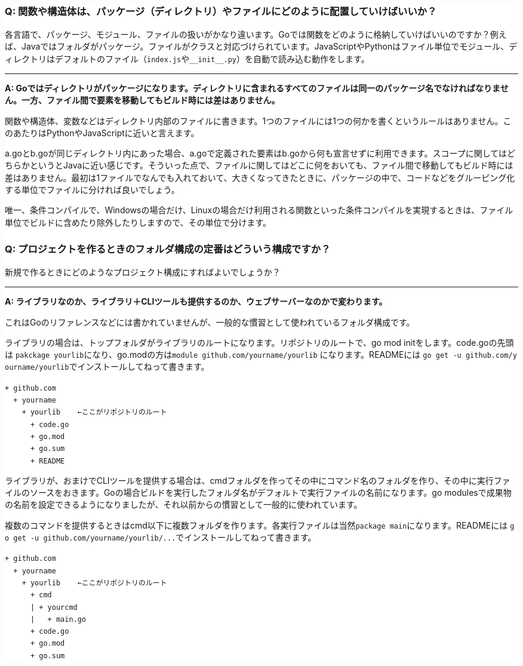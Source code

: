 ### Q: 関数や構造体は、パッケージ（ディレクトリ）やファイルにどのように配置していけばいいか？

各言語で、パッケージ、モジュール、ファイルの扱いがかなり違います。Goでは関数をどのように格納していけばいいのですか？例えば、Javaではフォルダがパッケージ。ファイルがクラスと対応づけられています。JavaScriptやPythonはファイル単位でモジュール、ディレクトリはデフォルトのファイル（``index.js``や``__init__.py``）を自動で読み込む動作をします。

----

**A: Goではディレクトリがパッケージになります。ディレクトリに含まれるすべてのファイルは同一のパッケージ名でなければなりません。一方、ファイル間で要素を移動してもビルド時には差はありません。**

関数や構造体、変数などはディレクトリ内部のファイルに書きます。1つのファイルには1つの何かを書くというルールはありません。このあたりはPythonやJavaScriptに近いと言えます。

a.goとb.goが同じディレクトリ内にあった場合、a.goで定義された要素はb.goから何も宣言せずに利用できます。スコープに関してはどちらかというとJavaに近い感じです。そういった点で、ファイルに関してはどこに何をおいても、ファイル間で移動してもビルド時には差はありません。最初は1ファイルでなんでも入れておいて、大きくなってきたときに、パッケージの中で、コードなどをグルーピング化する単位でファイルに分ければ良いでしょう。

唯一、条件コンパイルで、Windowsの場合だけ、Linuxの場合だけ利用される関数といった条件コンパイルを実現するときは、ファイル単位でビルドに含めたり除外したりしますので、その単位で分けます。

### Q: プロジェクトを作るときのフォルダ構成の定番はどういう構成ですか？　

新規で作るときにどのようなプロジェクト構成にすればよいでしょうか？

------

**A: ライブラリなのか、ライブラリ＋CLIツールも提供するのか、ウェブサーバーなのかで変わります。**

これはGoのリファレンスなどには書かれていませんが、一般的な慣習として使われているフォルダ構成です。

ライブラリの場合は、トップフォルダがライブラリのルートになります。リポジトリのルートで、go mod initをします。code.goの先頭は ``pakckage yourlib``になり、go.modの方は``module github.com/yourname/yourlib`` になります。READMEには ``go get -u github.com/yourname/yourlib``でインストールしてねって書きます。

```
+ github.com
  + yourname 
    + yourlib    ←ここがリポジトリのルート
      + code.go
      + go.mod
      + go.sum
      + README
```

ライブラリが、おまけでCLIツールを提供する場合は、cmdフォルダを作ってその中にコマンド名のフォルダを作り、その中に実行ファイルのソースをおきます。Goの場合ビルドを実行したフォルダ名がデフォルトで実行ファイルの名前になります。go modulesで成果物の名前を設定できるようになりましたが、それ以前からの慣習として一般的に使われています。

複数のコマンドを提供するときはcmd以下に複数フォルダを作ります。各実行ファイルは当然``package main``になります。READMEには ``go get -u github.com/yourname/yourlib/...``でインストールしてねって書きます。

```
+ github.com
  + yourname 
    + yourlib    ←ここがリポジトリのルート
      + cmd
      | + yourcmd
      |   + main.go
      + code.go
      + go.mod
      + go.sum
```
